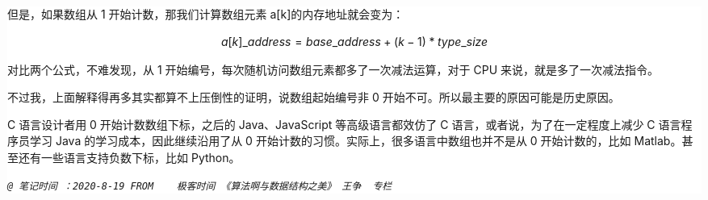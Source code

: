 
但是，如果数组从 1 开始计数，那我们计算数组元素 a[k]的内存地址就会变为：


$$
a[k]\_address = base\_address + (k-1)*type\_size
$$


对比两个公式，不难发现，从 1 开始编号，每次随机访问数组元素都多了一次减法运算，对于 CPU 来说，就是多了一次减法指令。

不过我，上面解释得再多其实都算不上压倒性的证明，说数组起始编号非 0 开始不可。所以最主要的原因可能是历史原因。

C 语言设计者用 0 开始计数数组下标，之后的 Java、JavaScript 等高级语言都效仿了 C 语言，或者说，为了在一定程度上减少 C 语言程序员学习 Java 的学习成本，因此继续沿用了从 0 开始计数的习惯。实际上，很多语言中数组也并不是从 0 开始计数的，比如 Matlab。甚至还有一些语言支持负数下标，比如 Python。





*`@ 笔记时间 ：2020-8-19	FROM	极客时间 《算法啊与数据结构之美》 王争  专栏`* 



